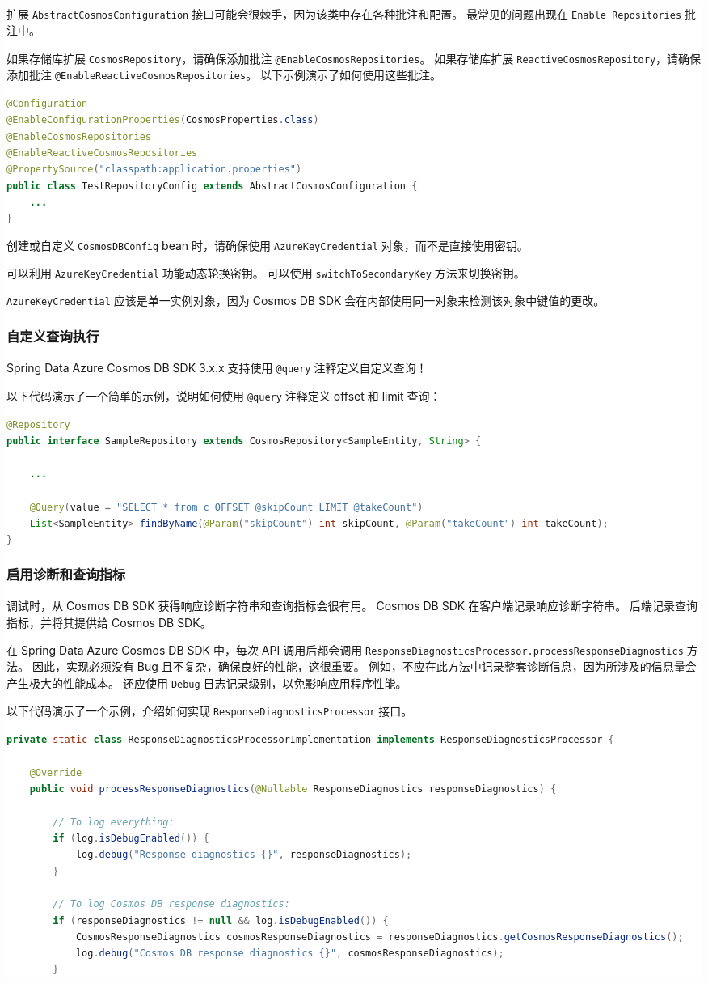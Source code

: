 扩展 `AbstractCosmosConfiguration` 接口可能会很棘手，因为该类中存在各种批注和配置。 最常见的问题出现在 `Enable Repositories` 批注中。

如果存储库扩展 `CosmosRepository`，请确保添加批注 `@EnableCosmosRepositories`。 如果存储库扩展 `ReactiveCosmosRepository`，请确保添加批注 `@EnableReactiveCosmosRepositories`。 以下示例演示了如何使用这些批注。

```java
@Configuration
@EnableConfigurationProperties(CosmosProperties.class)
@EnableCosmosRepositories
@EnableReactiveCosmosRepositories
@PropertySource("classpath:application.properties")
public class TestRepositoryConfig extends AbstractCosmosConfiguration {
    ...
}
```

创建或自定义 `CosmosDBConfig` bean 时，请确保使用 `AzureKeyCredential` 对象，而不是直接使用密钥。

可以利用 `AzureKeyCredential` 功能动态轮换密钥。 可以使用 `switchToSecondaryKey` 方法来切换密钥。

`AzureKeyCredential` 应该是单一实例对象，因为 Cosmos DB SDK 会在内部使用同一对象来检测该对象中键值的更改。

### <a name="custom-query-execution"></a>自定义查询执行

Spring Data Azure Cosmos DB SDK 3.x.x 支持使用 `@query` 注释定义自定义查询！

以下代码演示了一个简单的示例，说明如何使用 `@query` 注释定义 offset 和 limit 查询：

```java
@Repository
public interface SampleRepository extends CosmosRepository<SampleEntity, String> {

    ...

    @Query(value = "SELECT * from c OFFSET @skipCount LIMIT @takeCount")
    List<SampleEntity> findByName(@Param("skipCount") int skipCount, @Param("takeCount") int takeCount);
}
```

### <a name="enable-diagnostics-and-query-metrics"></a>启用诊断和查询指标

调试时，从 Cosmos DB SDK 获得响应诊断字符串和查询指标会很有用。 Cosmos DB SDK 在客户端记录响应诊断字符串。 后端记录查询指标，并将其提供给 Cosmos DB SDK。

在 Spring Data Azure Cosmos DB SDK 中，每次 API 调用后都会调用 `ResponseDiagnosticsProcessor.processResponseDiagnostics` 方法。 因此，实现必须没有 Bug 且不复杂，确保良好的性能，这很重要。 例如，不应在此方法中记录整套诊断信息，因为所涉及的信息量会产生极大的性能成本。 还应使用 `Debug` 日志记录级别，以免影响应用程序性能。

以下代码演示了一个示例，介绍如何实现 `ResponseDiagnosticsProcessor` 接口。

```java
private static class ResponseDiagnosticsProcessorImplementation implements ResponseDiagnosticsProcessor {

    @Override
    public void processResponseDiagnostics(@Nullable ResponseDiagnostics responseDiagnostics) {

        // To log everything:
        if (log.isDebugEnabled()) {
            log.debug("Response diagnostics {}", responseDiagnostics);
        }

        // To log Cosmos DB response diagnostics:
        if (responseDiagnostics != null && log.isDebugEnabled()) {
            CosmosResponseDiagnostics cosmosResponseDiagnostics = responseDiagnostics.getCosmosResponseDiagnostics();
            log.debug("Cosmos DB response diagnostics {}", cosmosResponseDiagnostics);
        }
```